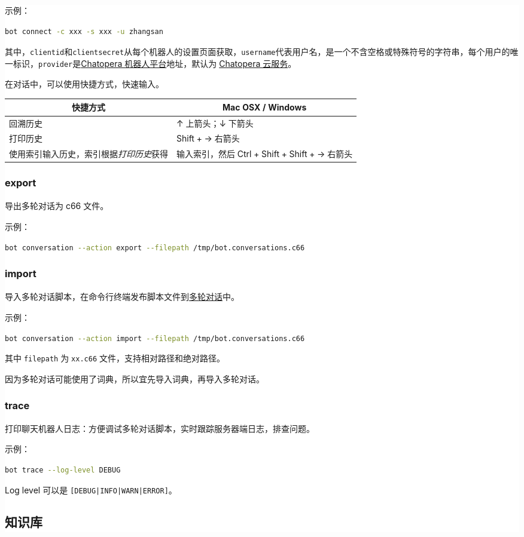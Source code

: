 示例：

```Bash
bot connect -c xxx -s xxx -u zhangsan
```

其中，`clientid`和`clientsecret`从每个机器人的设置页面获取，`username`代表用户名，是一个不含空格或特殊符号的字符串，每个用户的唯一标识，`provider`是[Chatopera 机器人平台](https://docs.chatopera.com/products/chatbot-platform/index.html)地址，默认为 [Chatopera 云服务](https://bot.chatopera.com/)。

在对话中，可以使用快捷方式，快速输入。

| 快捷方式                                 | Mac OSX / Windows                              |
| ---------------------------------------- | ---------------------------------------------- |
| 回溯历史                                 | ↑ 上箭头；↓ 下箭头                             |
| 打印历史                                 | Shift + → 右箭头                               |
| 使用索引输入历史，索引根据*打印历史*获得 | 输入索引，然后 Ctrl + Shift + Shift + → 右箭头 |


### export

导出多轮对话为 c66 文件。

示例：

```Bash
bot conversation --action export --filepath /tmp/bot.conversations.c66
```

### import

导入多轮对话脚本，在命令行终端发布脚本文件到[多轮对话](https://docs.chatopera.com/products/chatbot-platform/explanations/index.html)中。

示例：

```Bash
bot conversation --action import --filepath /tmp/bot.conversations.c66
```

其中 `filepath` 为 `xx.c66` 文件，支持相对路径和绝对路径。

因为多轮对话可能使用了词典，所以宜先导入词典，再导入多轮对话。

### trace

打印聊天机器人日志：方便调试多轮对话脚本，实时跟踪服务器端日志，排查问题。

示例：

```Bash
bot trace --log-level DEBUG
```

Log level 可以是 `[DEBUG|INFO|WARN|ERROR]`。

## 知识库
